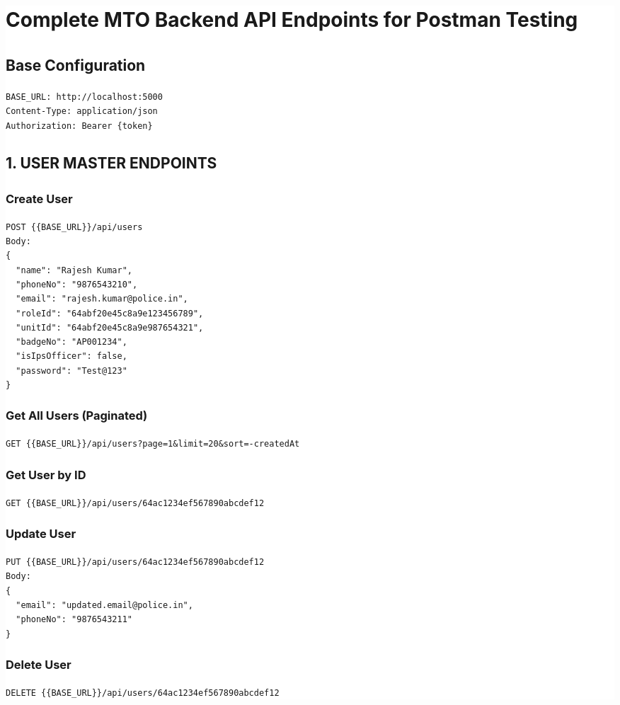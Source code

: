 # Complete MTO Backend API Endpoints for Postman Testing

## Base Configuration
```
BASE_URL: http://localhost:5000
Content-Type: application/json
Authorization: Bearer {token}
```

## 1. USER MASTER ENDPOINTS

### Create User
```
POST {{BASE_URL}}/api/users
Body:
{
  "name": "Rajesh Kumar",
  "phoneNo": "9876543210",
  "email": "rajesh.kumar@police.in",
  "roleId": "64abf20e45c8a9e123456789",
  "unitId": "64abf20e45c8a9e987654321",
  "badgeNo": "AP001234",
  "isIpsOfficer": false,
  "password": "Test@123"
}
```

### Get All Users (Paginated)
```
GET {{BASE_URL}}/api/users?page=1&limit=20&sort=-createdAt
```

### Get User by ID
```
GET {{BASE_URL}}/api/users/64ac1234ef567890abcdef12
```

### Update User
```
PUT {{BASE_URL}}/api/users/64ac1234ef567890abcdef12
Body:
{
  "email": "updated.email@police.in",
  "phoneNo": "9876543211"
}
```

### Delete User
```
DELETE {{BASE_URL}}/api/users/64ac1234ef567890abcdef12
```

